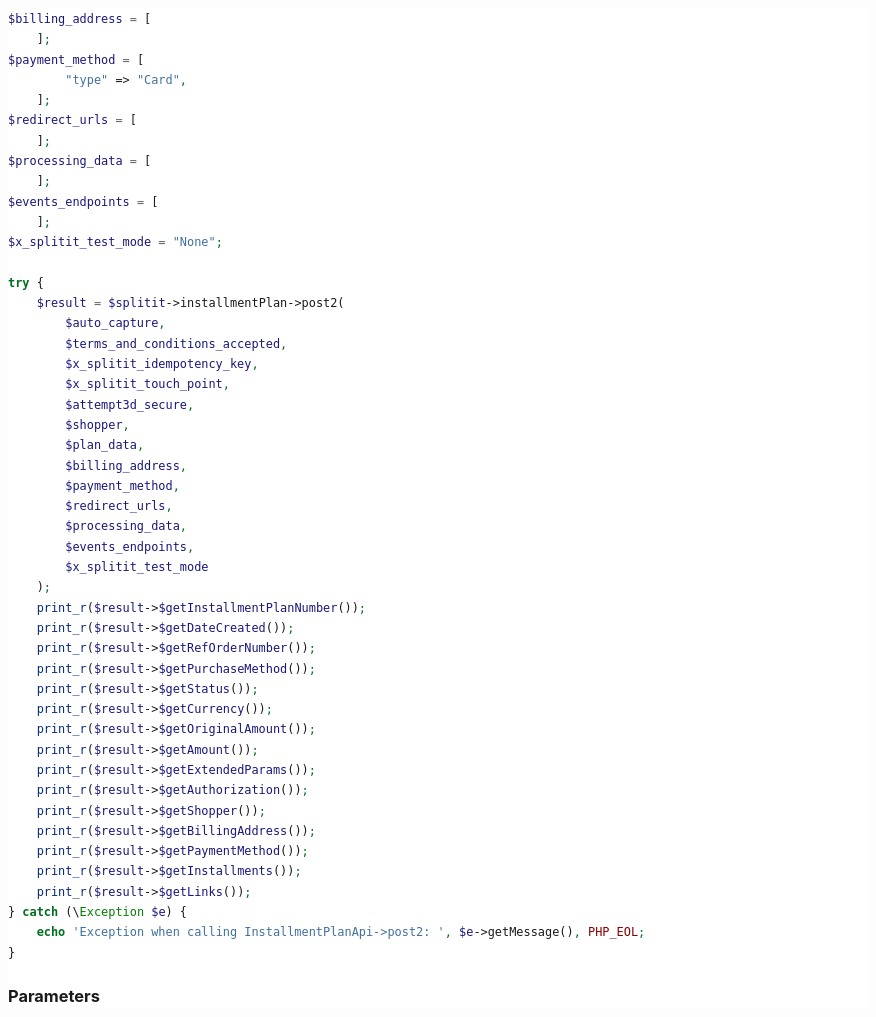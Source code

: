 ```php
$billing_address = [
    ];
$payment_method = [
        "type" => "Card",
    ];
$redirect_urls = [
    ];
$processing_data = [
    ];
$events_endpoints = [
    ];
$x_splitit_test_mode = "None";

try {
    $result = $splitit->installmentPlan->post2(
        $auto_capture, 
        $terms_and_conditions_accepted, 
        $x_splitit_idempotency_key, 
        $x_splitit_touch_point, 
        $attempt3d_secure, 
        $shopper, 
        $plan_data, 
        $billing_address, 
        $payment_method, 
        $redirect_urls, 
        $processing_data, 
        $events_endpoints, 
        $x_splitit_test_mode
    );
    print_r($result->$getInstallmentPlanNumber());
    print_r($result->$getDateCreated());
    print_r($result->$getRefOrderNumber());
    print_r($result->$getPurchaseMethod());
    print_r($result->$getStatus());
    print_r($result->$getCurrency());
    print_r($result->$getOriginalAmount());
    print_r($result->$getAmount());
    print_r($result->$getExtendedParams());
    print_r($result->$getAuthorization());
    print_r($result->$getShopper());
    print_r($result->$getBillingAddress());
    print_r($result->$getPaymentMethod());
    print_r($result->$getInstallments());
    print_r($result->$getLinks());
} catch (\Exception $e) {
    echo 'Exception when calling InstallmentPlanApi->post2: ', $e->getMessage(), PHP_EOL;
}
```

### Parameters
